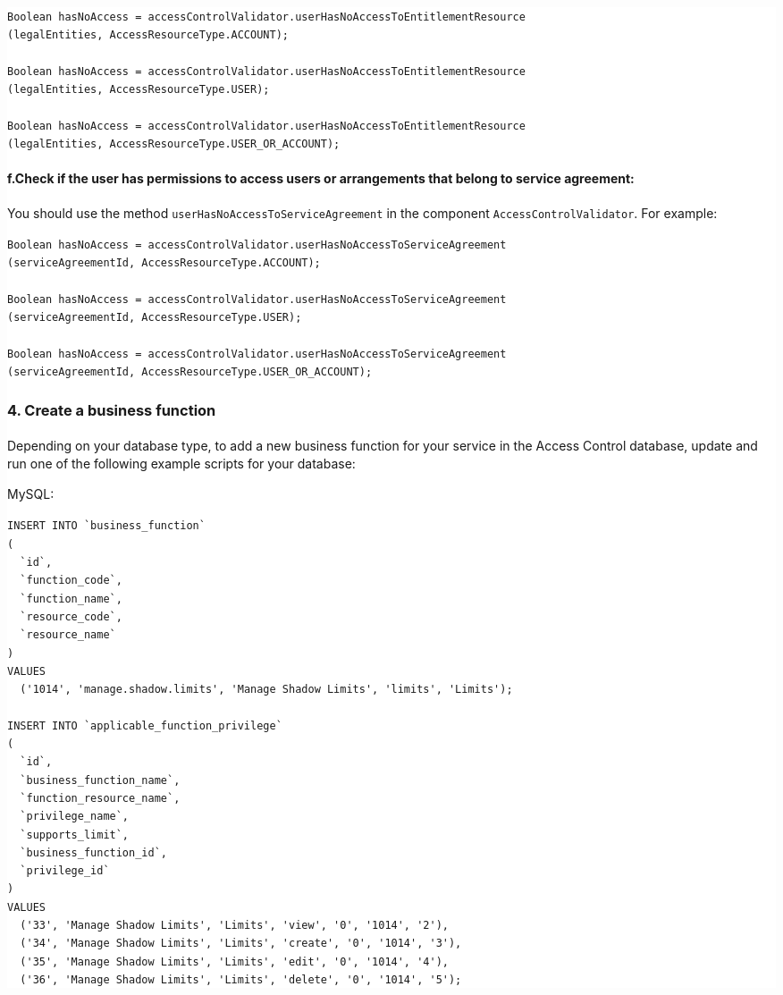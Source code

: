     Boolean hasNoAccess = accessControlValidator.userHasNoAccessToEntitlementResource
    (legalEntities, AccessResourceType.ACCOUNT);

    Boolean hasNoAccess = accessControlValidator.userHasNoAccessToEntitlementResource
    (legalEntities, AccessResourceType.USER);
    
    Boolean hasNoAccess = accessControlValidator.userHasNoAccessToEntitlementResource
    (legalEntities, AccessResourceType.USER_OR_ACCOUNT);
    
#### f.Check if the user has permissions to access users or arrangements that belong to service agreement:
You should use the method `userHasNoAccessToServiceAgreement` in the component `AccessControlValidator`. For example:

    Boolean hasNoAccess = accessControlValidator.userHasNoAccessToServiceAgreement
    (serviceAgreementId, AccessResourceType.ACCOUNT);

    Boolean hasNoAccess = accessControlValidator.userHasNoAccessToServiceAgreement
    (serviceAgreementId, AccessResourceType.USER);

    Boolean hasNoAccess = accessControlValidator.userHasNoAccessToServiceAgreement
    (serviceAgreementId, AccessResourceType.USER_OR_ACCOUNT);


### 4. Create a business function
Depending on your database type, to add a new business function for your service in the Access Control database, update and run one of the following example scripts for your database:

MySQL:

    INSERT INTO `business_function`
    (
      `id`,
      `function_code`,
      `function_name`,
      `resource_code`,
      `resource_name`
    )
    VALUES
      ('1014', 'manage.shadow.limits', 'Manage Shadow Limits', 'limits', 'Limits');
     
    INSERT INTO `applicable_function_privilege`
    (
      `id`,
      `business_function_name`,
      `function_resource_name`,
      `privilege_name`,
      `supports_limit`,
      `business_function_id`,
      `privilege_id`
    )
    VALUES
      ('33', 'Manage Shadow Limits', 'Limits', 'view', '0', '1014', '2'),
      ('34', 'Manage Shadow Limits', 'Limits', 'create', '0', '1014', '3'),
      ('35', 'Manage Shadow Limits', 'Limits', 'edit', '0', '1014', '4'),
      ('36', 'Manage Shadow Limits', 'Limits', 'delete', '0', '1014', '5');
     